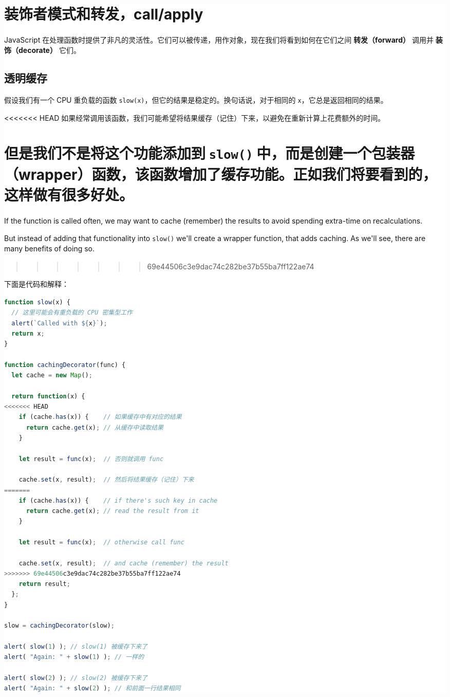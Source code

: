 # 装饰者模式和转发，call/apply

JavaScript 在处理函数时提供了非凡的灵活性。它们可以被传递，用作对象，现在我们将看到如何在它们之间 **转发（forward）** 调用并 **装饰（decorate）** 它们。

## 透明缓存

假设我们有一个 CPU 重负载的函数 `slow(x)`，但它的结果是稳定的。换句话说，对于相同的 `x`，它总是返回相同的结果。

<<<<<<< HEAD
如果经常调用该函数，我们可能希望将结果缓存（记住）下来，以避免在重新计算上花费额外的时间。

但是我们不是将这个功能添加到 `slow()` 中，而是创建一个包装器（wrapper）函数，该函数增加了缓存功能。正如我们将要看到的，这样做有很多好处。
=======
If the function is called often, we may want to cache (remember) the results to avoid spending extra-time on recalculations.

But instead of adding that functionality into `slow()` we'll create a wrapper function, that adds caching. As we'll see, there are many benefits of doing so.
>>>>>>> 69e44506c3e9dac74c282be37b55ba7ff122ae74

下面是代码和解释：

```js run
function slow(x) {
  // 这里可能会有重负载的 CPU 密集型工作
  alert(`Called with ${x}`);
  return x;
}

function cachingDecorator(func) {
  let cache = new Map();

  return function(x) {
<<<<<<< HEAD
    if (cache.has(x)) {    // 如果缓存中有对应的结果
      return cache.get(x); // 从缓存中读取结果
    }

    let result = func(x);  // 否则就调用 func

    cache.set(x, result);  // 然后将结果缓存（记住）下来
=======
    if (cache.has(x)) {    // if there's such key in cache
      return cache.get(x); // read the result from it
    }

    let result = func(x);  // otherwise call func

    cache.set(x, result);  // and cache (remember) the result
>>>>>>> 69e44506c3e9dac74c282be37b55ba7ff122ae74
    return result;
  };
}

slow = cachingDecorator(slow);

alert( slow(1) ); // slow(1) 被缓存下来了
alert( "Again: " + slow(1) ); // 一样的

alert( slow(2) ); // slow(2) 被缓存下来了
alert( "Again: " + slow(2) ); // 和前面一行结果相同
```
